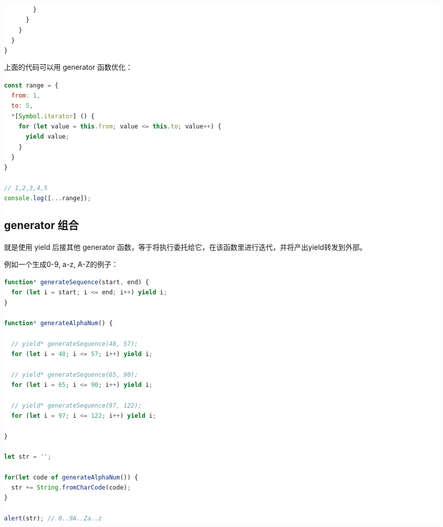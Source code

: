 ```javascript
        }
      }
    }
  }
}
```

上面的代码可以用 generator 函数优化：

```javascript
const range = {
  from: 1,
  to: 5,
  *[Symbol.iterator] () {
    for (let value = this.from; value <= this.to; value++) {
      yield value;
    }
  }
}

// 1,2,3,4,5
console.log([...range]);
```

## generator 组合
就是使用 yield 后接其他 generator 函数，等于将执行委托给它，在该函数里进行迭代，并将产出yield转发到外部。

例如一个生成0-9, a-z, A-Z的例子：
```javascript
function* generateSequence(start, end) {
  for (let i = start; i <= end; i++) yield i;
}

function* generateAlphaNum() {

  // yield* generateSequence(48, 57);
  for (let i = 48; i <= 57; i++) yield i;

  // yield* generateSequence(65, 90);
  for (let i = 65; i <= 90; i++) yield i;

  // yield* generateSequence(97, 122);
  for (let i = 97; i <= 122; i++) yield i;

}

let str = '';

for(let code of generateAlphaNum()) {
  str += String.fromCharCode(code);
}

alert(str); // 0..9A..Za..z
```
